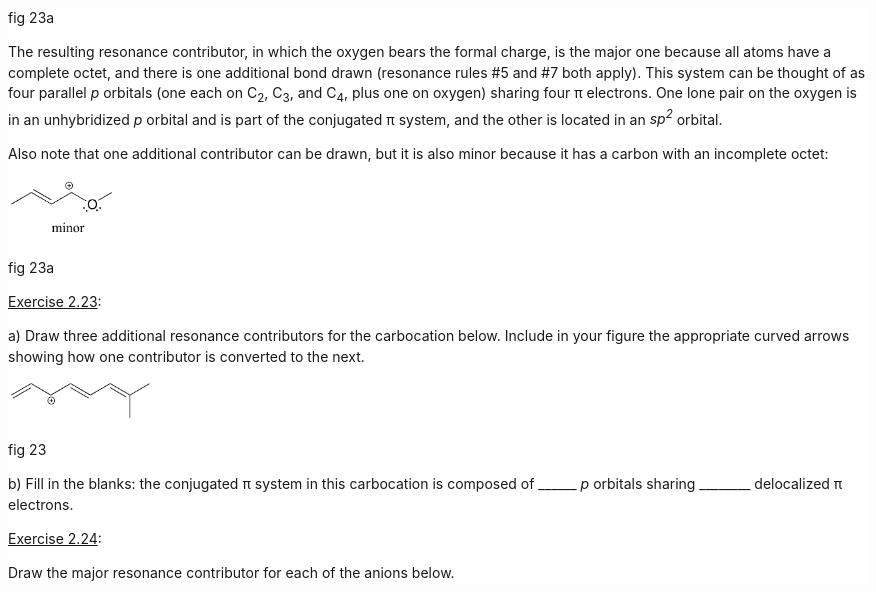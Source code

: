 fig 23a

The resulting resonance contributor, in which the oxygen bears the
formal charge, is the major one because all atoms have a complete octet,
and there is one additional bond drawn (resonance rules \#5 and \#7 both
apply). This system can be thought of as four parallel *p* orbitals (one
each on C<sub>2</sub>, C<sub>3</sub>, and C<sub>4</sub>, plus one on
oxygen) sharing four π electrons. One lone pair on the oxygen is in an
unhybridized *p* orbital and is part of the conjugated π system, and the
other is located in an *sp<sup>2</sup>* orbital.

Also note that one additional contributor can be drawn, but it is also
minor because it has a carbon with an incomplete octet:

<img src="media/image168.png"
style="width:1.10208in;height:0.62986in" />

fig 23a

<u>Exercise 2.23</u>:

a\) Draw three additional resonance contributors for the carbocation
below. Include in your figure the appropriate curved arrows showing how
one contributor is converted to the next.

<img src="media/image169.png" style="width:1.5in;height:0.41667in" />

fig 23

b\) Fill in the blanks: the conjugated π system in this carbocation is
composed of \_\_\_\_\_\_ *p* orbitals sharing \_\_\_\_\_\_\_\_
delocalized π electrons.

<u>Exercise 2.24</u>:

Draw the major resonance contributor for each of the anions below.
